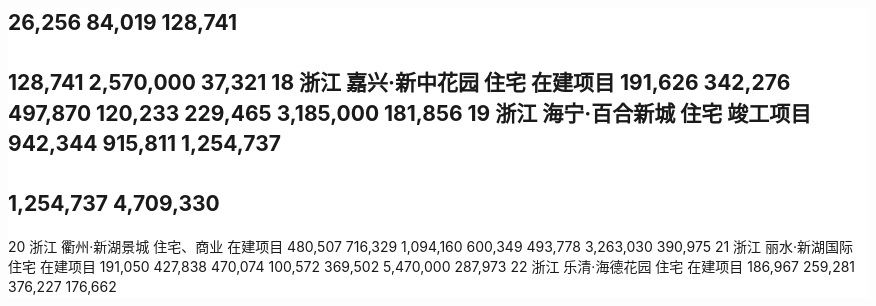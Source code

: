 26,256
84,019
128,741
-
128,741
2,570,000
37,321
18
浙江
嘉兴·新中花园
住宅
在建项目
191,626
342,276
497,870
120,233
229,465
3,185,000
181,856
19
浙江
海宁·百合新城
住宅
竣工项目
942,344
915,811
1,254,737
-
1,254,737
4,709,330
-
20
浙江
衢州·新湖景城
住宅、商业
在建项目
480,507
716,329
1,094,160
600,349
493,778
3,263,030
390,975
21
浙江
丽水·新湖国际
住宅
在建项目
191,050
427,838
470,074
100,572
369,502
5,470,000
287,973
22
浙江
乐清·海德花园
住宅
在建项目
186,967
259,281
376,227
176,662